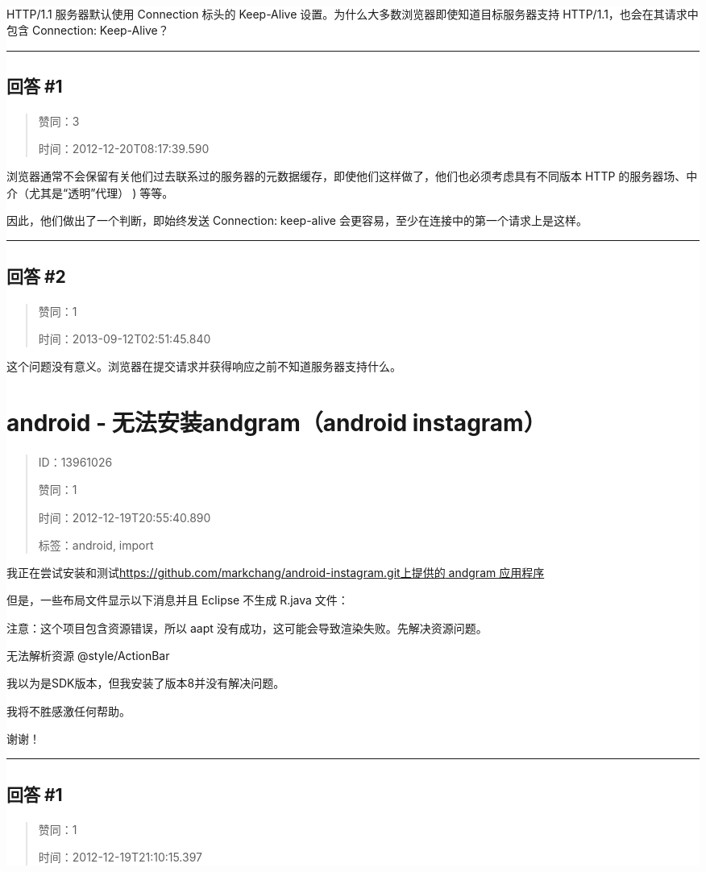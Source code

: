 HTTP/1.1 服务器默认使用 Connection 标头的 Keep-Alive 设置。为什么大多数浏览器即使知道目标服务器支持 HTTP/1.1，也会在其请求中包含 Connection: Keep-Alive？

* * *

## 回答 #1

> 赞同：3
> 
> 时间：2012-12-20T08:17:39.590

浏览器通常不会保留有关他们过去联系过的服务器的元数据缓存，即使他们这样做了，他们也必须考虑具有不同版本 HTTP 的服务器场、中介（尤其是“透明”代理） ) 等等。

因此，他们做出了一个判断，即始终发送 Connection: keep-alive 会更容易，至少在连接中的第一个请求上是这样。

* * *

## 回答 #2

> 赞同：1
> 
> 时间：2013-09-12T02:51:45.840

这个问题没有意义。浏览器在提交请求并获得响应之前不知道服务器支持什么。

# android - 无法安装andgram（android instagram）

> ID：13961026
> 
> 赞同：1
> 
> 时间：2012-12-19T20:55:40.890
> 
> 标签：android, import

我正在尝试安装和测试[https://github.com/markchang/android-instagram.git上提供的 andgram 应用程序](https://github.com/markchang/android-instagram.git)

但是，一些布局文件显示以下消息并且 Eclipse 不生成 R.java 文件：

注意：这个项目包含资源错误，所以 aapt 没有成功，这可能会导致渲染失败。先解决资源问题。

无法解析资源 @style/ActionBar

我以为是SDK版本，但我安装了版本8并没有解决问题。

我将不胜感激任何帮助。

谢谢！

* * *

## 回答 #1

> 赞同：1
> 
> 时间：2012-12-19T21:10:15.397
